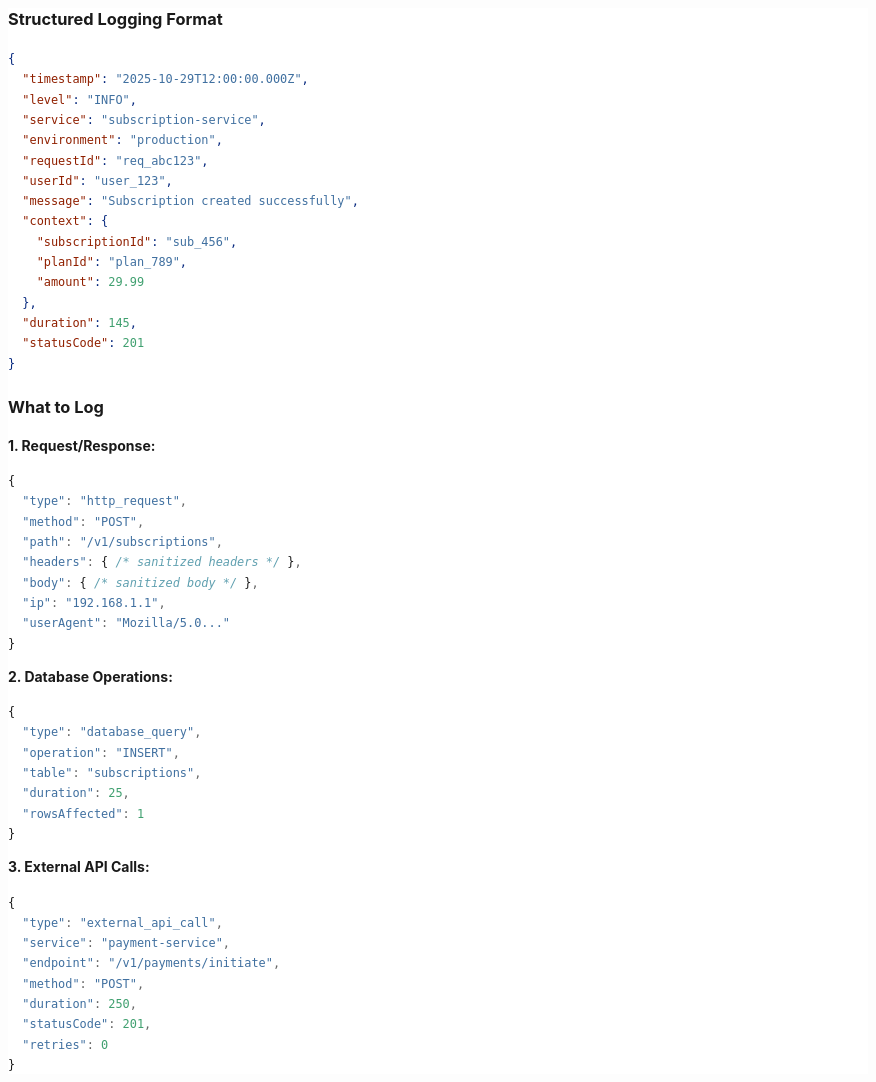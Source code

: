 ### Structured Logging Format

```json
{
  "timestamp": "2025-10-29T12:00:00.000Z",
  "level": "INFO",
  "service": "subscription-service",
  "environment": "production",
  "requestId": "req_abc123",
  "userId": "user_123",
  "message": "Subscription created successfully",
  "context": {
    "subscriptionId": "sub_456",
    "planId": "plan_789",
    "amount": 29.99
  },
  "duration": 145,
  "statusCode": 201
}
```

### What to Log

**1. Request/Response:**
```typescript
{
  "type": "http_request",
  "method": "POST",
  "path": "/v1/subscriptions",
  "headers": { /* sanitized headers */ },
  "body": { /* sanitized body */ },
  "ip": "192.168.1.1",
  "userAgent": "Mozilla/5.0..."
}
```

**2. Database Operations:**
```typescript
{
  "type": "database_query",
  "operation": "INSERT",
  "table": "subscriptions",
  "duration": 25,
  "rowsAffected": 1
}
```

**3. External API Calls:**
```typescript
{
  "type": "external_api_call",
  "service": "payment-service",
  "endpoint": "/v1/payments/initiate",
  "method": "POST",
  "duration": 250,
  "statusCode": 201,
  "retries": 0
}
```
